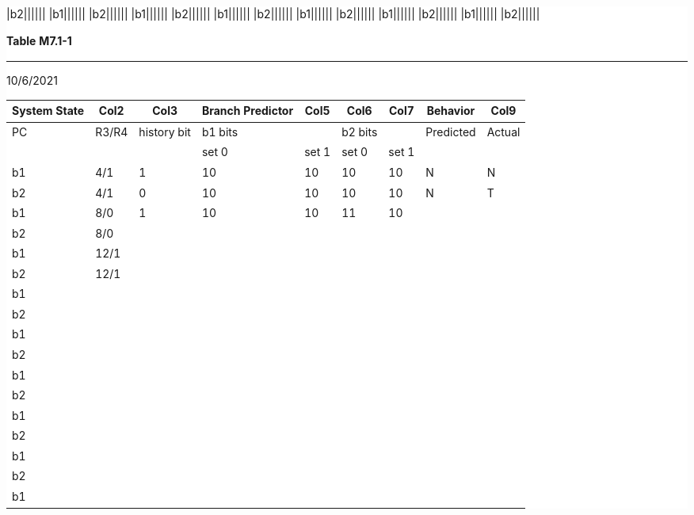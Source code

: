 |b2||||||
|b1||||||
|b2||||||
|b1||||||
|b2||||||
|b1||||||
|b2||||||
|b1||||||
|b2||||||
|b1||||||
|b2||||||
|b1||||||
|b2||||||


**Table** **M7.1-1**


-----

10/6/2021

|System State|Col2|Col3|Branch Predictor|Col5|Col6|Col7|Behavior|Col9|
|---|---|---|---|---|---|---|---|---|
|PC|R3/R4|history bit|b1 bits||b2 bits||Predicted|Actual|
||||set 0|set 1|set 0|set 1|||
|b1|4/1|1|10|10|10|10|N|N|
|b2|4/1|0|10|10|10|10|N|T|
|b1|8/0|1|10|10|11|10|||
|b2|8/0||||||||
|b1|12/1||||||||
|b2|12/1||||||||
|b1|||||||||
|b2|||||||||
|b1|||||||||
|b2|||||||||
|b1|||||||||
|b2|||||||||
|b1|||||||||
|b2|||||||||
|b1|||||||||
|b2|||||||||
|b1|||||||||